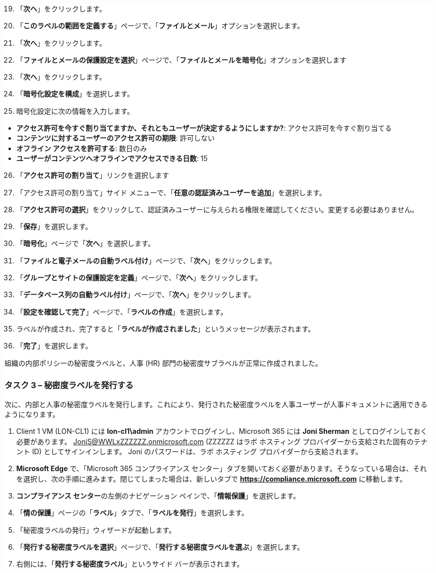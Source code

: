 19. 「**次へ**」をクリックします。

20. 「**このラベルの範囲を定義する**」ページで、「**ファイルとメール**」オプションを選択します。

21. 「**次へ**」をクリックします。

22. 「**ファイルとメールの保護設定を選択**」ページで、「**ファイルとメールを暗号化**」オプションを選択します

23. 「**次へ**」をクリックします。

24. 「**暗号化設定を構成**」を選択します。

25. 暗号化設定に次の情報を入力します。

   - **アクセス許可を今すぐ割り当てますか、それともユーザーが決定するようにしますか?**: アクセス許可を今すぐ割り当てる
   - **コンテンツに対するユーザーのアクセス許可の期限**: 許可しない
   - **オフライン アクセスを許可する**: 数日のみ
   - **ユーザーがコンテンツへオフラインでアクセスできる日数**: 15

26. 「**アクセス許可の割り当て**」リンクを選択します

27. 「アクセス許可の割り当て」サイド メニューで、「**任意の認証済みユーザーを追加**」を選択します。

28. 「**アクセス許可の選択**」をクリックして、認証済みユーザーに与えられる権限を確認してください。変更する必要はありません。

28. 「**保存**」を選択します。

29. 「**暗号化**」ページで「**次へ**」を選択します。

30. 「**ファイルと電子メールの自動ラベル付け**」ページで、「**次へ**」をクリックします。

31. 「**グループとサイトの保護設定を定義**」ページで、「**次へ**」をクリックします。

32. 「**データベース列の自動ラベル付け**」ページで、「**次へ**」をクリックします。 

33. 「**設定を確認して完了**」ページで、「**ラベルの作成**」を選択します。

34. ラベルが作成され、完了すると「**ラベルが作成されました**」というメッセージが表示されます。

35. 「**完了**」を選択します。

組織の内部ポリシーの秘密度ラベルと、人事 (HR) 部門の秘密度サブラベルが正常に作成されました。

### タスク 3 – 秘密度ラベルを発行する

次に、内部と人事の秘密度ラベルを発行します。これにより、発行された秘密度ラベルを人事ユーザーが人事ドキュメントに適用できるようになります。

1. Client 1 VM (LON-CL1) には **lon-cl1\admin** アカウントでログインし、Microsoft 365 には **Joni Sherman** としてログインしておく必要があります。  JoniS@WWLxZZZZZZ.onmicrosoft.com (ZZZZZZ はラボ ホスティング プロバイダーから支給された固有のテナント ID) としてサインインします。  Joni のパスワードは、ラボ ホスティング プロバイダーから支給されます。

2. **Microsoft Edge** で、「Microsoft 365 コンプライアンス センター」タブを開いておく必要があります。そうなっている場合は、それを選択し、次の手順に進みます。閉じてしまった場合は、新しいタブで **https://compliance.microsoft.com** に移動します。

3. **コンプライアンス センター**の左側のナビゲーション ペインで、「**情報保護**」を選択します。 

4. 「**情の保護**」ページの「**ラベル**」タブで、「**ラベルを発行**」を選択します。

5. 「秘密度ラベルの発行」ウィザードが起動します。

6. 「**発行する秘密度ラベルを選択**」ページで、「**発行する秘密度ラベルを選ぶ**」を選択します。

7. 右側には、「**発行する秘密度ラベル**」というサイド バーが表示されます。
